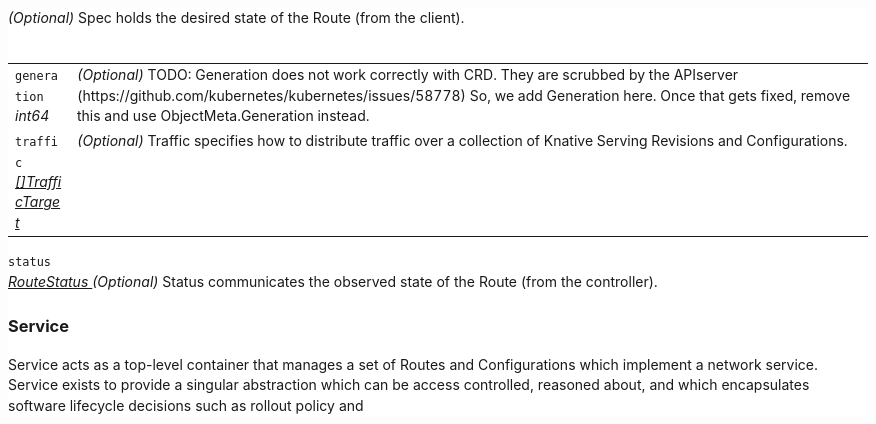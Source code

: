 </em>
</td>
<td>
<em>(Optional)</em>
Spec holds the desired state of the Route (from the client).
<br/>
<br/>
<table>
<tr>
<td>
<code>generation</code></br>
<em>
int64
</em>
</td>
<td>
<em>(Optional)</em>
TODO: Generation does not work correctly with CRD. They are scrubbed
by the APIserver (https://github.com/kubernetes/kubernetes/issues/58778)
So, we add Generation here. Once that gets fixed, remove this and use
ObjectMeta.Generation instead.
</td>
</tr>
<tr>
<td>
<code>traffic</code></br>
<em>
<a href="#TrafficTarget">
[]TrafficTarget
</a>
</em>
</td>
<td>
<em>(Optional)</em>
Traffic specifies how to distribute traffic over a collection of Knative Serving Revisions and Configurations.
</td>
</tr>
</table>
</td>
</tr>
<tr>
<td>
<code>status</code></br>
<em>
<a href="#RouteStatus">
RouteStatus
</a>
</em>
</td>
<td>
<em>(Optional)</em>
Status communicates the observed state of the Route (from the controller).
</td>
</tr>
</tbody>
</table>
<h3 id="Service">Service
</h3>
<p>
Service acts as a top-level container that manages a set of Routes and
Configurations which implement a network service. Service exists to provide a
singular abstraction which can be access controlled, reasoned about, and
which encapsulates software lifecycle decisions such as rollout policy and